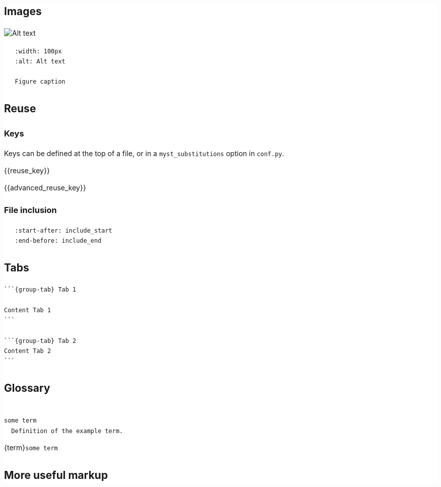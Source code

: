 ## Images

![Alt text](https://assets.ubuntu.com/v1/b3b72cb2-canonical-logo-166.png)

```{figure} https://assets.ubuntu.com/v1/b3b72cb2-canonical-logo-166.png
   :width: 100px
   :alt: Alt text

   Figure caption
```

## Reuse

### Keys

Keys can be defined at the top of a file, or in a `myst_substitutions` option in `conf.py`.

{{reuse_key}}

{{advanced_reuse_key}}

### File inclusion

```{include} index.rst
   :start-after: include_start
   :end-before: include_end
```

## Tabs

````{tabs}
```{group-tab} Tab 1

Content Tab 1
```

```{group-tab} Tab 2
Content Tab 2
```
````

## Glossary

```{glossary}

some term
  Definition of the example term.
```

{term}`some term`

## More useful markup
